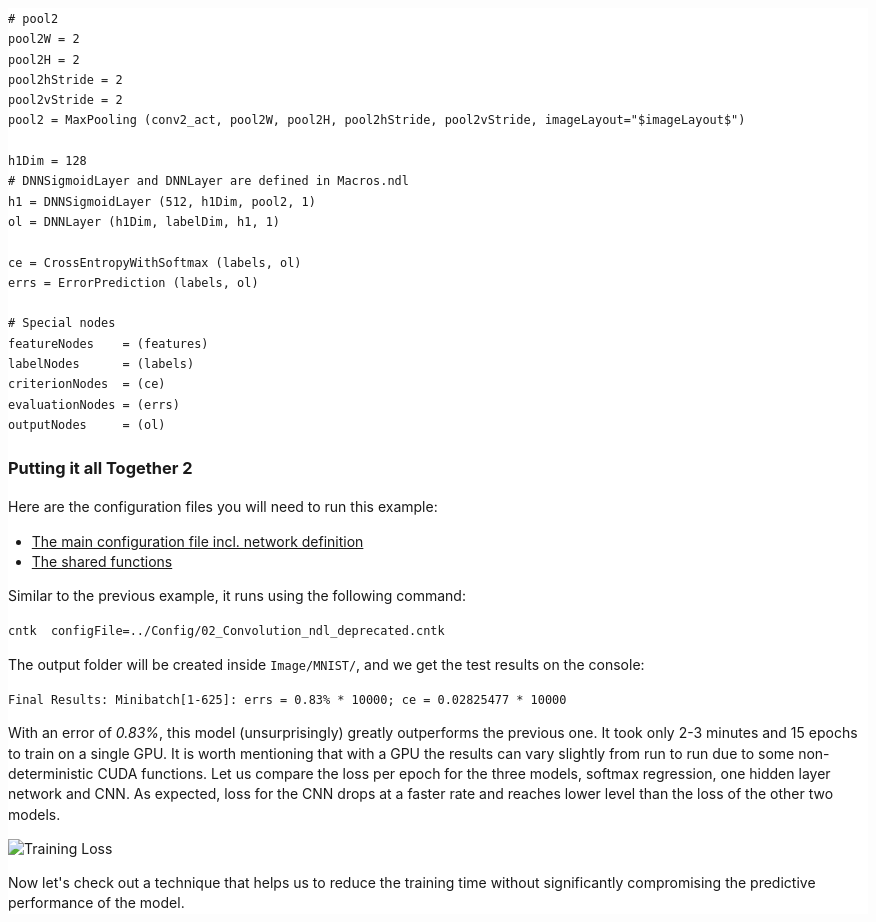     # pool2
    pool2W = 2
    pool2H = 2
    pool2hStride = 2
    pool2vStride = 2
    pool2 = MaxPooling (conv2_act, pool2W, pool2H, pool2hStride, pool2vStride, imageLayout="$imageLayout$")

    h1Dim = 128
    # DNNSigmoidLayer and DNNLayer are defined in Macros.ndl
    h1 = DNNSigmoidLayer (512, h1Dim, pool2, 1)
    ol = DNNLayer (h1Dim, labelDim, h1, 1)
    
    ce = CrossEntropyWithSoftmax (labels, ol)
    errs = ErrorPrediction (labels, ol)

    # Special nodes
    featureNodes    = (features)
    labelNodes      = (labels)
    criterionNodes  = (ce)
    evaluationNodes = (errs)
    outputNodes     = (ol)

### Putting it all Together 2

Here are the configuration files you will need to run this example:
- [The main configuration file incl. network definition](https://github.com/Microsoft/CNTK/tree/release/latest/Examples/Image/MNIST/Config/02_Convolution_ndl_deprecated.cntk)
- [The shared functions](https://github.com/Microsoft/CNTK/tree/release/latest/Examples/Image/MNIST/Config/Shared.bs)

Similar to the previous example, it runs using the following command:

    cntk  configFile=../Config/02_Convolution_ndl_deprecated.cntk

The output folder will be created inside `Image/MNIST/`, and we get the test results on the console:

    Final Results: Minibatch[1-625]: errs = 0.83% * 10000; ce = 0.02825477 * 10000

With an error of *0.83%*, this model (unsurprisingly) greatly outperforms the previous one. It took only 2-3 minutes and 15 epochs to train on a single GPU. It is worth mentioning that with a GPU the results can vary slightly from run to run due to some non-deterministic CUDA functions. Let us compare the loss per epoch for the three models, softmax regression, one hidden layer network and CNN. As expected, loss for the CNN drops at a faster rate and reaches lower level than the loss of the other two models.

![Training Loss](./loss.png)

Now let's check out a technique that helps us to reduce the training time without significantly compromising the predictive performance of the model. 
